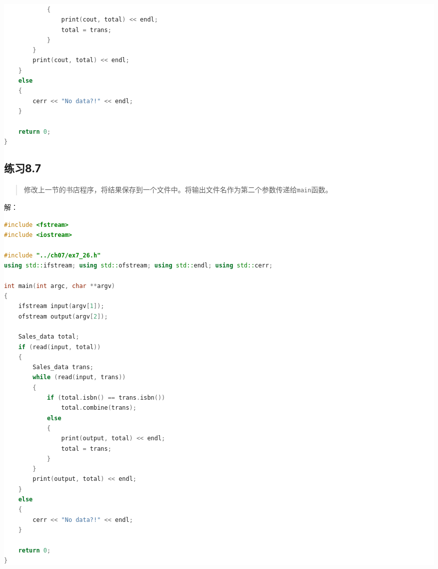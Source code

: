 ```cpp
            {
                print(cout, total) << endl;
                total = trans;
            }
        }
        print(cout, total) << endl;
    }
    else
    {
        cerr << "No data?!" << endl;
    }
    
    return 0;
}
```

## 练习8.7

> 修改上一节的书店程序，将结果保存到一个文件中。将输出文件名作为第二个参数传递给`main`函数。

解：

```cpp
#include <fstream>
#include <iostream>

#include "../ch07/ex7_26.h"
using std::ifstream; using std::ofstream; using std::endl; using std::cerr;

int main(int argc, char **argv)
{
    ifstream input(argv[1]);
    ofstream output(argv[2]);
    
    Sales_data total;
    if (read(input, total))
    {
        Sales_data trans;
        while (read(input, trans))
        {
            if (total.isbn() == trans.isbn())
                total.combine(trans);
            else
            {
                print(output, total) << endl;
                total = trans;
            }
        }
        print(output, total) << endl;
    }
    else
    {
        cerr << "No data?!" << endl;
    }
    
    return 0;
}
```
